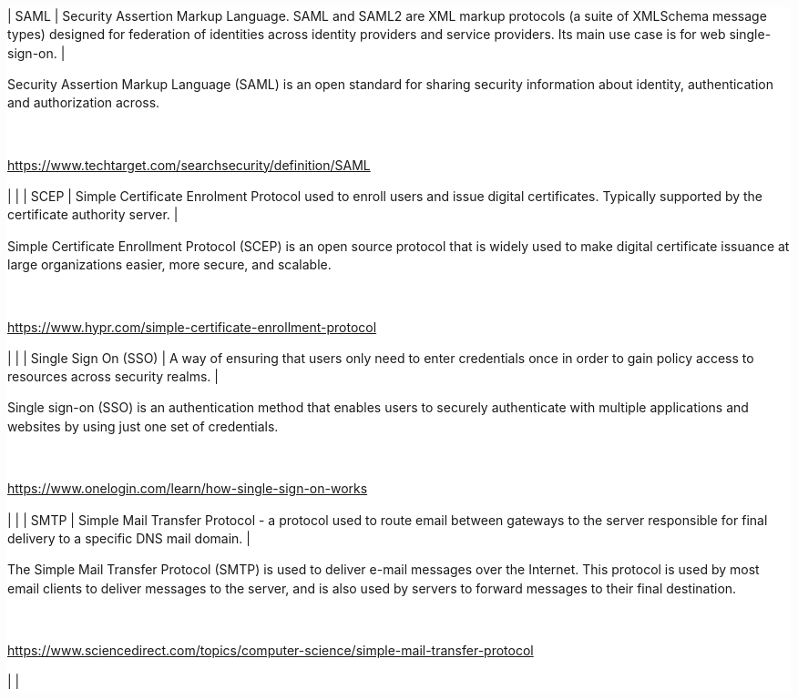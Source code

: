 | SAML                 | Security Assertion Markup Language. SAML and SAML2 are XML markup protocols (a suite of XMLSchema message types) designed for federation of identities across identity providers and service providers. Its main use case is for web single-sign-on.                                                                                                                                                                                                                                                                                                                                      | <p>Security Assertion Markup Language (SAML) is an open standard for sharing security information about identity, authentication and authorization across.</p><p><br></p><p><a href="https://www.techtarget.com/searchsecurity/definition/SAML">https://www.techtarget.com/searchsecurity/definition/SAML</a></p>                                                                                                                                                                                                                                                                                                                                                                                                                                                                                                             |   |
| SCEP                 | Simple Certificate Enrolment Protocol used to enroll users and issue digital certificates. Typically supported by the certificate authority server.                                                                                                                                                                                                                                                                                                                                                                                                                                       | <p>Simple Certificate Enrollment Protocol (SCEP) is an open source protocol that is widely used to make digital certificate issuance at large organizations easier, more secure, and scalable.</p><p><br></p><p><a href="https://www.hypr.com/simple-certificate-enrollment-protocol">https://www.hypr.com/simple-certificate-enrollment-protocol</a></p>                                                                                                                                                                                                                                                                                                                                                                                                                                                                     |   |
| Single Sign On (SSO) | A way of ensuring that users only need to enter credentials once in order to gain policy access to resources across security realms.                                                                                                                                                                                                                                                                                                                                                                                                                                                      | <p>Single sign-on (SSO) is an authentication method that enables users to securely authenticate with multiple applications and websites by using just one set of credentials.</p><p><br></p><p><a href="https://www.onelogin.com/learn/how-single-sign-on-works">https://www.onelogin.com/learn/how-single-sign-on-works</a></p>                                                                                                                                                                                                                                                                                                                                                                                                                                                                                              |   |
| SMTP                 | Simple Mail Transfer Protocol - a protocol used to route email between gateways to the server responsible for final delivery to a specific DNS mail domain.                                                                                                                                                                                                                                                                                                                                                                                                                               | <p>The Simple Mail Transfer Protocol (SMTP) is used to deliver e-mail messages over the Internet. This protocol is used by most email clients to deliver messages to the server, and is also used by servers to forward messages to their final destination.</p><p><br></p><p><a href="https://www.sciencedirect.com/topics/computer-science/simple-mail-transfer-protocol">https://www.sciencedirect.com/topics/computer-science/simple-mail-transfer-protocol</a></p>                                                                                                                                                                                                                                                                                                                                                       |   |